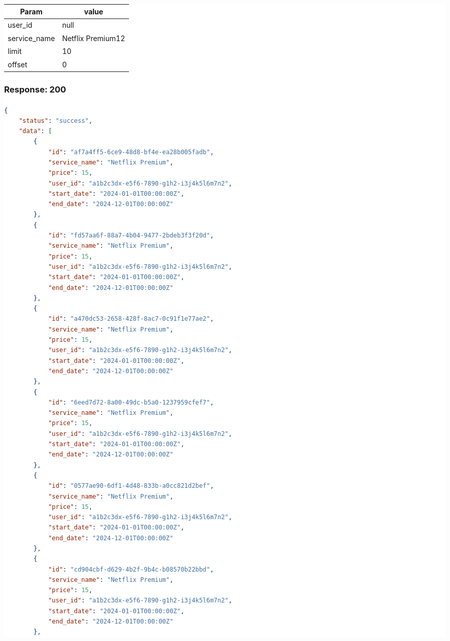 |Param|value|
|---|---|
|user_id|null|
|service_name|Netflix Premium12|
|limit|10|
|offset|0|


### Response: 200
```json
{
    "status": "success",
    "data": [
        {
            "id": "af7a4ff5-6ce9-48d8-bf4e-ea28b005fadb",
            "service_name": "Netflix Premium",
            "price": 15,
            "user_id": "a1b2c3dx-e5f6-7890-g1h2-i3j4k5l6m7n2",
            "start_date": "2024-01-01T00:00:00Z",
            "end_date": "2024-12-01T00:00:00Z"
        },
        {
            "id": "fd57aa6f-88a7-4b04-9477-2bdeb3f3f20d",
            "service_name": "Netflix Premium",
            "price": 15,
            "user_id": "a1b2c3dx-e5f6-7890-g1h2-i3j4k5l6m7n2",
            "start_date": "2024-01-01T00:00:00Z",
            "end_date": "2024-12-01T00:00:00Z"
        },
        {
            "id": "a470dc53-2658-428f-8ac7-0c91f1e77ae2",
            "service_name": "Netflix Premium",
            "price": 15,
            "user_id": "a1b2c3dx-e5f6-7890-g1h2-i3j4k5l6m7n2",
            "start_date": "2024-01-01T00:00:00Z",
            "end_date": "2024-12-01T00:00:00Z"
        },
        {
            "id": "6eed7d72-8a00-49dc-b5a0-1237959cfef7",
            "service_name": "Netflix Premium",
            "price": 15,
            "user_id": "a1b2c3dx-e5f6-7890-g1h2-i3j4k5l6m7n2",
            "start_date": "2024-01-01T00:00:00Z",
            "end_date": "2024-12-01T00:00:00Z"
        },
        {
            "id": "0577ae90-6df1-4d48-833b-a0cc821d2bef",
            "service_name": "Netflix Premium",
            "price": 15,
            "user_id": "a1b2c3dx-e5f6-7890-g1h2-i3j4k5l6m7n2",
            "start_date": "2024-01-01T00:00:00Z",
            "end_date": "2024-12-01T00:00:00Z"
        },
        {
            "id": "cd904cbf-d629-4b2f-9b4c-b08570b22bbd",
            "service_name": "Netflix Premium",
            "price": 15,
            "user_id": "a1b2c3dx-e5f6-7890-g1h2-i3j4k5l6m7n2",
            "start_date": "2024-01-01T00:00:00Z",
            "end_date": "2024-12-01T00:00:00Z"
        },
```